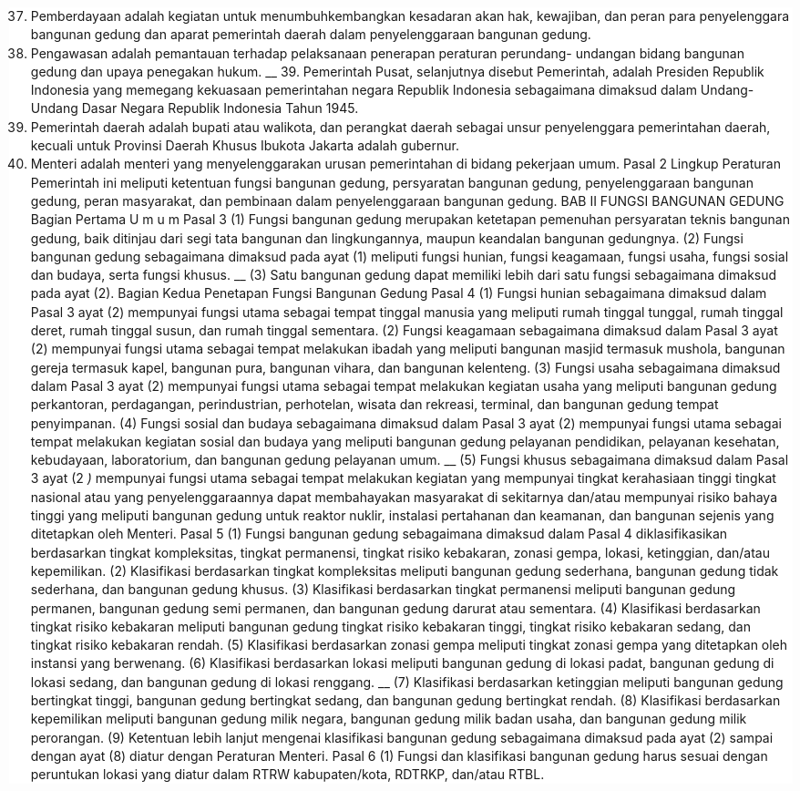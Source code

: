37. Pemberdayaan adalah kegiatan untuk menumbuhkembangkan kesadaran akan hak, kewajiban, dan peran para penyelenggara bangunan gedung dan aparat pemerintah daerah dalam penyelenggaraan bangunan gedung.
38. Pengawasan adalah pemantauan terhadap pelaksanaan penerapan peraturan perundang- undangan bidang bangunan gedung dan upaya penegakan hukum. __ 39. Pemerintah Pusat, selanjutnya disebut Pemerintah, adalah Presiden Republik Indonesia yang memegang kekuasaan pemerintahan negara Republik Indonesia sebagaimana dimaksud dalam Undang-Undang Dasar Negara Republik Indonesia Tahun 1945.
40. Pemerintah daerah adalah bupati atau walikota, dan perangkat daerah sebagai unsur penyelenggara pemerintahan daerah, kecuali untuk Provinsi Daerah Khusus Ibukota Jakarta adalah gubernur.
41. Menteri adalah menteri yang menyelenggarakan urusan pemerintahan di bidang pekerjaan umum.
Pasal 2
Lingkup Peraturan Pemerintah ini meliputi ketentuan fungsi bangunan gedung, persyaratan bangunan gedung, penyelenggaraan bangunan gedung, peran masyarakat, dan pembinaan dalam penyelenggaraan bangunan gedung.
BAB II FUNGSI BANGUNAN GEDUNG
Bagian Pertama U m u m
Pasal 3
(1) Fungsi bangunan gedung merupakan ketetapan pemenuhan persyaratan teknis bangunan gedung, baik ditinjau dari segi tata bangunan dan lingkungannya, maupun keandalan bangunan gedungnya.
(2) Fungsi bangunan gedung sebagaimana dimaksud pada ayat (1) meliputi fungsi hunian, fungsi keagamaan, fungsi usaha, fungsi sosial dan budaya, serta fungsi khusus. __ (3) Satu bangunan gedung dapat memiliki lebih dari satu fungsi sebagaimana dimaksud pada ayat (2).
Bagian Kedua Penetapan Fungsi Bangunan Gedung
Pasal 4
(1) Fungsi hunian sebagaimana dimaksud dalam Pasal 3 ayat (2) mempunyai fungsi utama sebagai tempat tinggal manusia yang meliputi rumah tinggal tunggal, rumah tinggal deret, rumah tinggal susun, dan rumah tinggal sementara.
(2) Fungsi keagamaan sebagaimana dimaksud dalam Pasal 3 ayat (2) mempunyai fungsi utama sebagai tempat melakukan ibadah yang meliputi bangunan masjid termasuk mushola, bangunan gereja termasuk kapel, bangunan pura, bangunan vihara, dan bangunan kelenteng.
(3) Fungsi usaha sebagaimana dimaksud dalam Pasal 3 ayat (2) mempunyai fungsi utama sebagai tempat melakukan kegiatan usaha yang meliputi bangunan gedung perkantoran, perdagangan, perindustrian, perhotelan, wisata dan rekreasi, terminal, dan bangunan gedung tempat penyimpanan.
(4) Fungsi sosial dan budaya sebagaimana dimaksud dalam Pasal 3 ayat (2) mempunyai fungsi utama sebagai tempat melakukan kegiatan sosial dan budaya yang meliputi bangunan gedung pelayanan pendidikan, pelayanan kesehatan, kebudayaan, laboratorium, dan bangunan gedung pelayanan umum. __ (5) Fungsi khusus sebagaimana dimaksud dalam Pasal 3 ayat (2 _)_ mempunyai fungsi utama sebagai tempat melakukan kegiatan yang mempunyai tingkat kerahasiaan tinggi tingkat nasional atau yang penyelenggaraannya dapat membahayakan masyarakat di sekitarnya dan/atau mempunyai risiko bahaya tinggi yang meliputi bangunan gedung untuk reaktor nuklir, instalasi pertahanan dan keamanan, dan bangunan sejenis yang ditetapkan oleh Menteri.
Pasal 5
(1) Fungsi bangunan gedung sebagaimana dimaksud dalam Pasal 4 diklasifikasikan berdasarkan tingkat kompleksitas, tingkat permanensi, tingkat risiko kebakaran, zonasi gempa, lokasi, ketinggian, dan/atau kepemilikan.
(2) Klasifikasi berdasarkan tingkat kompleksitas meliputi bangunan gedung sederhana, bangunan gedung tidak sederhana, dan bangunan gedung khusus.
(3) Klasifikasi berdasarkan tingkat permanensi meliputi bangunan gedung permanen, bangunan gedung semi permanen, dan bangunan gedung darurat atau sementara.
(4) Klasifikasi berdasarkan tingkat risiko kebakaran meliputi bangunan gedung tingkat risiko kebakaran tinggi, tingkat risiko kebakaran sedang, dan tingkat risiko kebakaran rendah.
(5) Klasifikasi berdasarkan zonasi gempa meliputi tingkat zonasi gempa yang ditetapkan oleh instansi yang berwenang.
(6) Klasifikasi berdasarkan lokasi meliputi bangunan gedung di lokasi padat, bangunan gedung di lokasi sedang, dan bangunan gedung di lokasi renggang. __ (7) Klasifikasi berdasarkan ketinggian meliputi bangunan gedung bertingkat tinggi, bangunan gedung bertingkat sedang, dan bangunan gedung bertingkat rendah.
(8) Klasifikasi berdasarkan kepemilikan meliputi bangunan gedung milik negara, bangunan gedung milik badan usaha, dan bangunan gedung milik perorangan.
(9) Ketentuan lebih lanjut mengenai klasifikasi bangunan gedung sebagaimana dimaksud pada ayat (2) sampai dengan ayat (8) diatur dengan Peraturan Menteri.
Pasal 6
(1) Fungsi dan klasifikasi bangunan gedung harus sesuai dengan peruntukan lokasi yang diatur dalam RTRW kabupaten/kota, RDTRKP, dan/atau RTBL.
